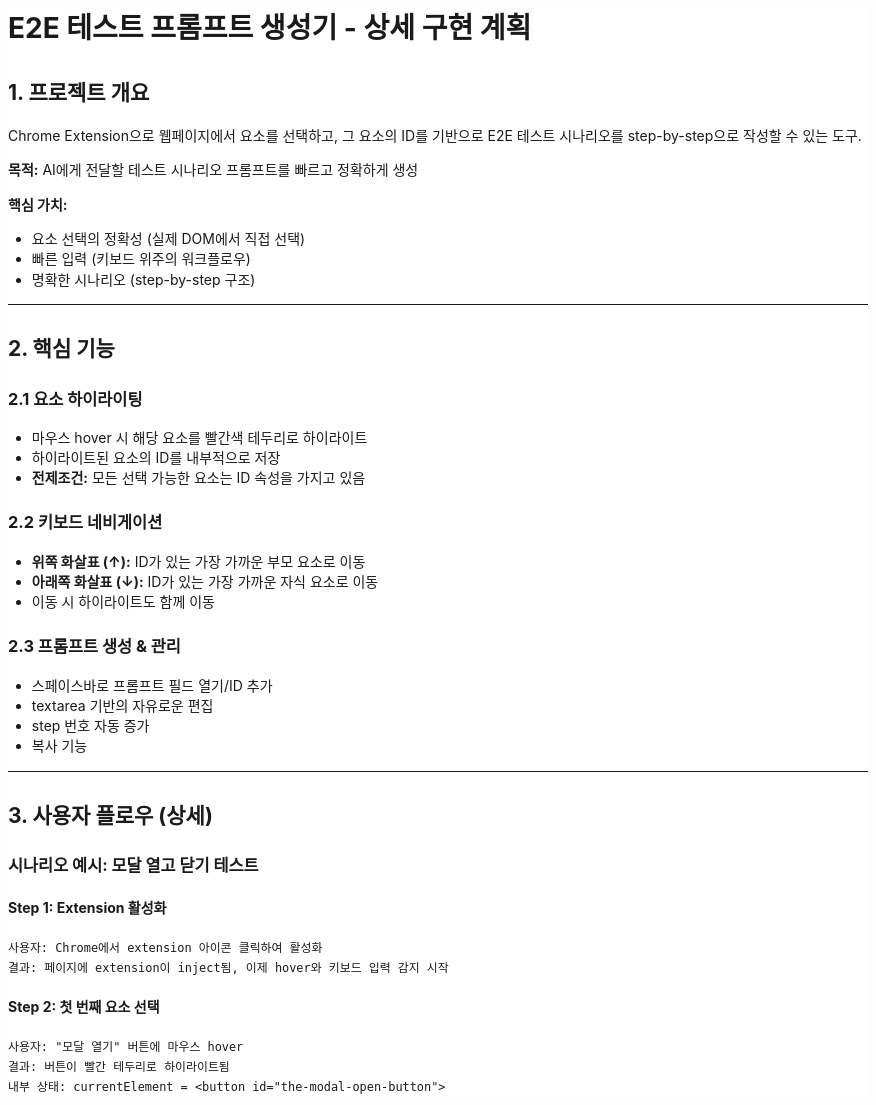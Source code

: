 # E2E 테스트 프롬프트 생성기 - 상세 구현 계획

## 1. 프로젝트 개요

Chrome Extension으로 웹페이지에서 요소를 선택하고, 그 요소의 ID를 기반으로 E2E 테스트 시나리오를 step-by-step으로 작성할 수 있는 도구.

**목적:** AI에게 전달할 테스트 시나리오 프롬프트를 빠르고 정확하게 생성

**핵심 가치:**
- 요소 선택의 정확성 (실제 DOM에서 직접 선택)
- 빠른 입력 (키보드 위주의 워크플로우)
- 명확한 시나리오 (step-by-step 구조)

---

## 2. 핵심 기능

### 2.1 요소 하이라이팅
- 마우스 hover 시 해당 요소를 빨간색 테두리로 하이라이트
- 하이라이트된 요소의 ID를 내부적으로 저장
- **전제조건:** 모든 선택 가능한 요소는 ID 속성을 가지고 있음

### 2.2 키보드 네비게이션
- **위쪽 화살표 (↑):** ID가 있는 가장 가까운 부모 요소로 이동
- **아래쪽 화살표 (↓):** ID가 있는 가장 가까운 자식 요소로 이동
- 이동 시 하이라이트도 함께 이동

### 2.3 프롬프트 생성 & 관리
- 스페이스바로 프롬프트 필드 열기/ID 추가
- textarea 기반의 자유로운 편집
- step 번호 자동 증가
- 복사 기능

---

## 3. 사용자 플로우 (상세)

### 시나리오 예시: 모달 열고 닫기 테스트

#### Step 1: Extension 활성화
```
사용자: Chrome에서 extension 아이콘 클릭하여 활성화
결과: 페이지에 extension이 inject됨, 이제 hover와 키보드 입력 감지 시작
```

#### Step 2: 첫 번째 요소 선택
```
사용자: "모달 열기" 버튼에 마우스 hover
결과: 버튼이 빨간 테두리로 하이라이트됨
내부 상태: currentElement = <button id="the-modal-open-button">
```
